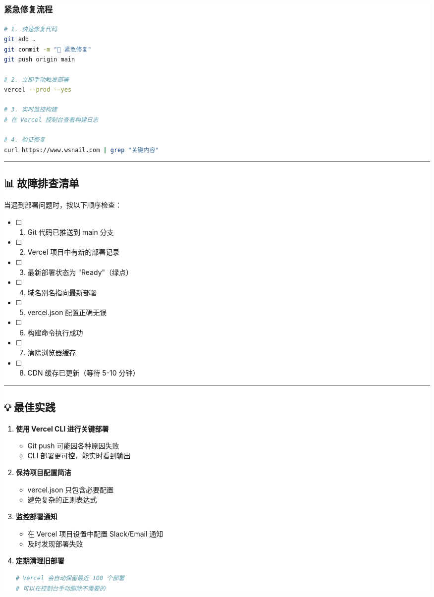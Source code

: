 ```bash
```

### 紧急修复流程

```bash
# 1. 快速修复代码
git add .
git commit -m "🐛 紧急修复"
git push origin main

# 2. 立即手动触发部署
vercel --prod --yes

# 3. 实时监控构建
# 在 Vercel 控制台查看构建日志

# 4. 验证修复
curl https://www.wsnail.com | grep "关键内容"
```

---

## 📊 故障排查清单

当遇到部署问题时，按以下顺序检查：

- [ ] 1. Git 代码已推送到 main 分支
- [ ] 2. Vercel 项目中有新的部署记录
- [ ] 3. 最新部署状态为 "Ready"（绿点）
- [ ] 4. 域名别名指向最新部署
- [ ] 5. vercel.json 配置正确无误
- [ ] 6. 构建命令执行成功
- [ ] 7. 清除浏览器缓存
- [ ] 8. CDN 缓存已更新（等待 5-10 分钟）

---

## 💡 最佳实践

1. **使用 Vercel CLI 进行关键部署**
   - Git push 可能因各种原因失败
   - CLI 部署更可控，能实时看到输出

2. **保持项目配置简洁**
   - vercel.json 只包含必要配置
   - 避免复杂的正则表达式

3. **监控部署通知**
   - 在 Vercel 项目设置中配置 Slack/Email 通知
   - 及时发现部署失败

4. **定期清理旧部署**
   ```bash
   # Vercel 会自动保留最近 100 个部署
   # 可以在控制台手动删除不需要的
   ```
